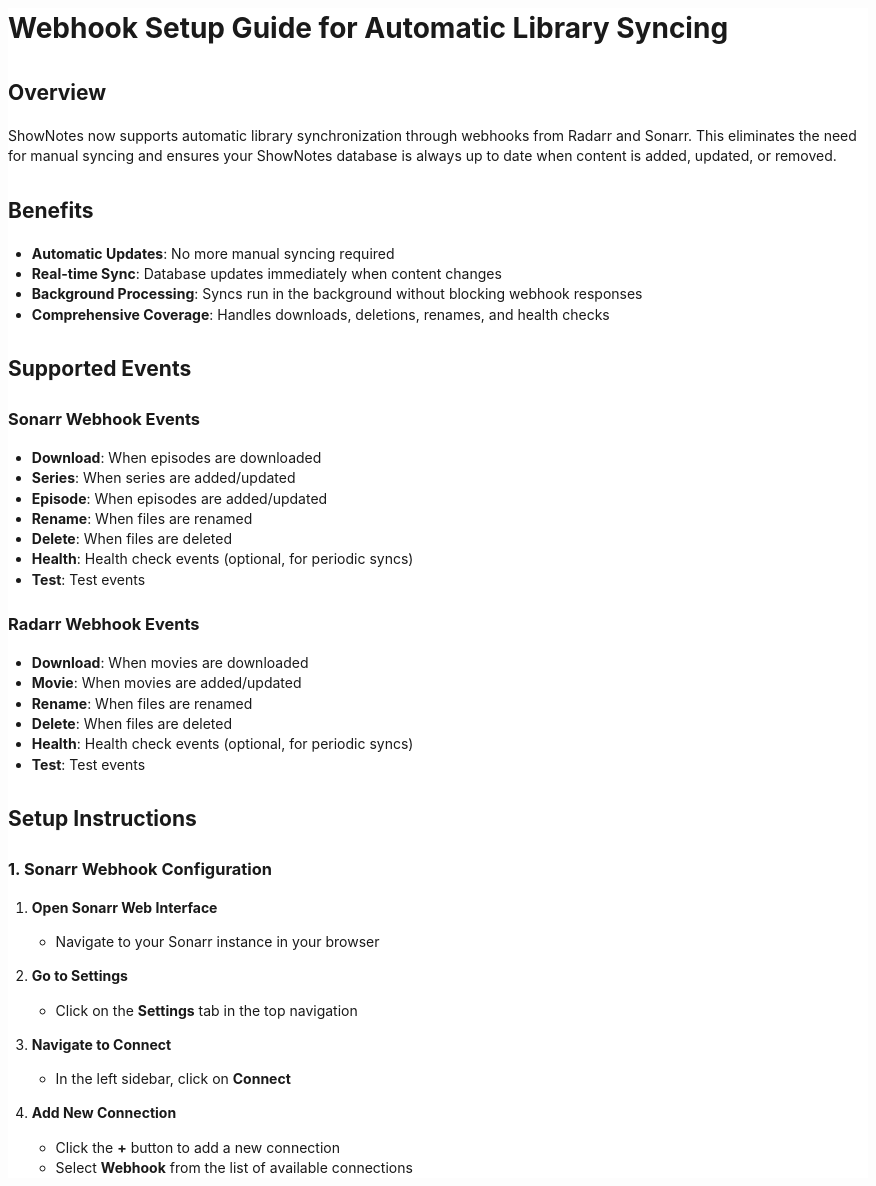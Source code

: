# Webhook Setup Guide for Automatic Library Syncing

## Overview

ShowNotes now supports automatic library synchronization through webhooks from Radarr and Sonarr. This eliminates the need for manual syncing and ensures your ShowNotes database is always up to date when content is added, updated, or removed.

## Benefits

- **Automatic Updates**: No more manual syncing required
- **Real-time Sync**: Database updates immediately when content changes
- **Background Processing**: Syncs run in the background without blocking webhook responses
- **Comprehensive Coverage**: Handles downloads, deletions, renames, and health checks

## Supported Events

### Sonarr Webhook Events
- **Download**: When episodes are downloaded
- **Series**: When series are added/updated
- **Episode**: When episodes are added/updated
- **Rename**: When files are renamed
- **Delete**: When files are deleted
- **Health**: Health check events (optional, for periodic syncs)
- **Test**: Test events

### Radarr Webhook Events
- **Download**: When movies are downloaded
- **Movie**: When movies are added/updated
- **Rename**: When files are renamed
- **Delete**: When files are deleted
- **Health**: Health check events (optional, for periodic syncs)
- **Test**: Test events

## Setup Instructions

### 1. Sonarr Webhook Configuration

1. **Open Sonarr Web Interface**
   - Navigate to your Sonarr instance in your browser

2. **Go to Settings**
   - Click on the **Settings** tab in the top navigation

3. **Navigate to Connect**
   - In the left sidebar, click on **Connect**

4. **Add New Connection**
   - Click the **+** button to add a new connection
   - Select **Webhook** from the list of available connections
